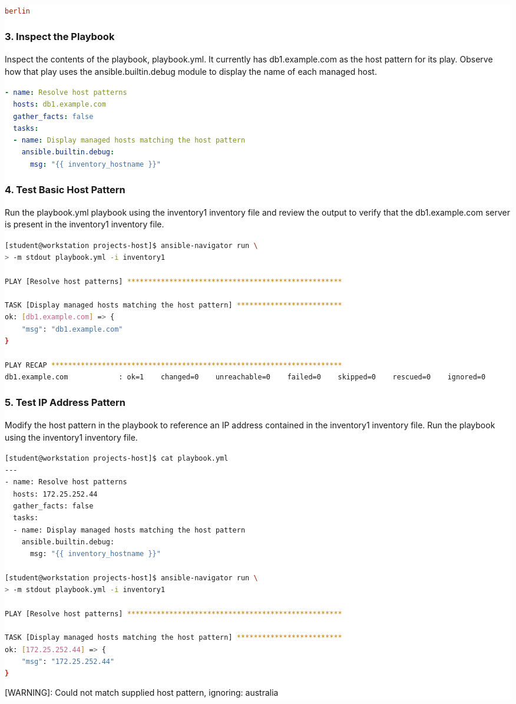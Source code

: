 ```ini
berlin
```

### 3. Inspect the Playbook

Inspect the contents of the playbook, playbook.yml. It currently has db1.example.com as the host pattern for its play. Observe how that play uses the ansible.builtin.debug module to display the name of each managed host.

```yaml
- name: Resolve host patterns
  hosts: db1.example.com
  gather_facts: false
  tasks:
  - name: Display managed hosts matching the host pattern
    ansible.builtin.debug:
      msg: "{{ inventory_hostname }}"
```

### 4. Test Basic Host Pattern

Run the playbook.yml playbook using the inventory1 inventory file and review the output to verify that the db1.example.com server is present in the inventory1 inventory file.

```bash
[student@workstation projects-host]$ ansible-navigator run \
> -m stdout playbook.yml -i inventory1

PLAY [Resolve host patterns] ***************************************************

TASK [Display managed hosts matching the host pattern] *************************
ok: [db1.example.com] => {
    "msg": "db1.example.com"
}

PLAY RECAP *********************************************************************
db1.example.com            : ok=1    changed=0    unreachable=0    failed=0    skipped=0    rescued=0    ignored=0
```

### 5. Test IP Address Pattern

Modify the host pattern in the playbook to reference an IP address contained in the inventory1 inventory file. Run the playbook using the inventory1 inventory file.

```bash
[student@workstation projects-host]$ cat playbook.yml
---
- name: Resolve host patterns
  hosts: 172.25.252.44
  gather_facts: false
  tasks:
  - name: Display managed hosts matching the host pattern
    ansible.builtin.debug:
      msg: "{{ inventory_hostname }}"

[student@workstation projects-host]$ ansible-navigator run \
> -m stdout playbook.yml -i inventory1

PLAY [Resolve host patterns] ***************************************************

TASK [Display managed hosts matching the host pattern] *************************
ok: [172.25.252.44] => {
    "msg": "172.25.252.44"
}

```

[WARNING]: Could not match supplied host pattern, ignoring: australia